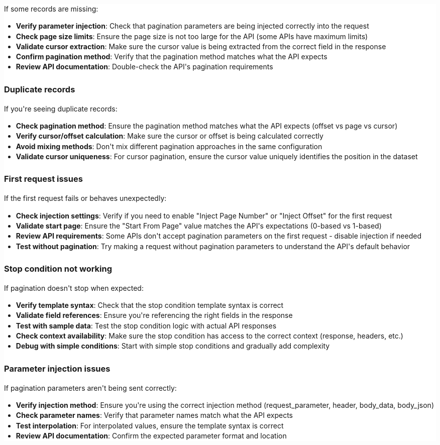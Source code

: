 If some records are missing:

- **Verify parameter injection**: Check that pagination parameters are being injected correctly into the request
- **Check page size limits**: Ensure the page size is not too large for the API (some APIs have maximum limits)
- **Validate cursor extraction**: Make sure the cursor value is being extracted from the correct field in the response
- **Confirm pagination method**: Verify that the pagination method matches what the API expects
- **Review API documentation**: Double-check the API's pagination requirements

### Duplicate records

If you're seeing duplicate records:

- **Check pagination method**: Ensure the pagination method matches what the API expects (offset vs page vs cursor)
- **Verify cursor/offset calculation**: Make sure the cursor or offset is being calculated correctly
- **Avoid mixing methods**: Don't mix different pagination approaches in the same configuration
- **Validate cursor uniqueness**: For cursor pagination, ensure the cursor value uniquely identifies the position in the dataset

### First request issues

If the first request fails or behaves unexpectedly:

- **Check injection settings**: Verify if you need to enable "Inject Page Number" or "Inject Offset" for the first request
- **Validate start page**: Ensure the "Start From Page" value matches the API's expectations (0-based vs 1-based)
- **Review API requirements**: Some APIs don't accept pagination parameters on the first request - disable injection if needed
- **Test without pagination**: Try making a request without pagination parameters to understand the API's default behavior

### Stop condition not working

If pagination doesn't stop when expected:

- **Verify template syntax**: Check that the stop condition template syntax is correct
- **Validate field references**: Ensure you're referencing the right fields in the response
- **Test with sample data**: Test the stop condition logic with actual API responses
- **Check context availability**: Make sure the stop condition has access to the correct context (response, headers, etc.)
- **Debug with simple conditions**: Start with simple stop conditions and gradually add complexity

### Parameter injection issues

If pagination parameters aren't being sent correctly:

- **Verify injection method**: Ensure you're using the correct injection method (request_parameter, header, body_data, body_json)
- **Check parameter names**: Verify that parameter names match what the API expects
- **Test interpolation**: For interpolated values, ensure the template syntax is correct
- **Review API documentation**: Confirm the expected parameter format and location
